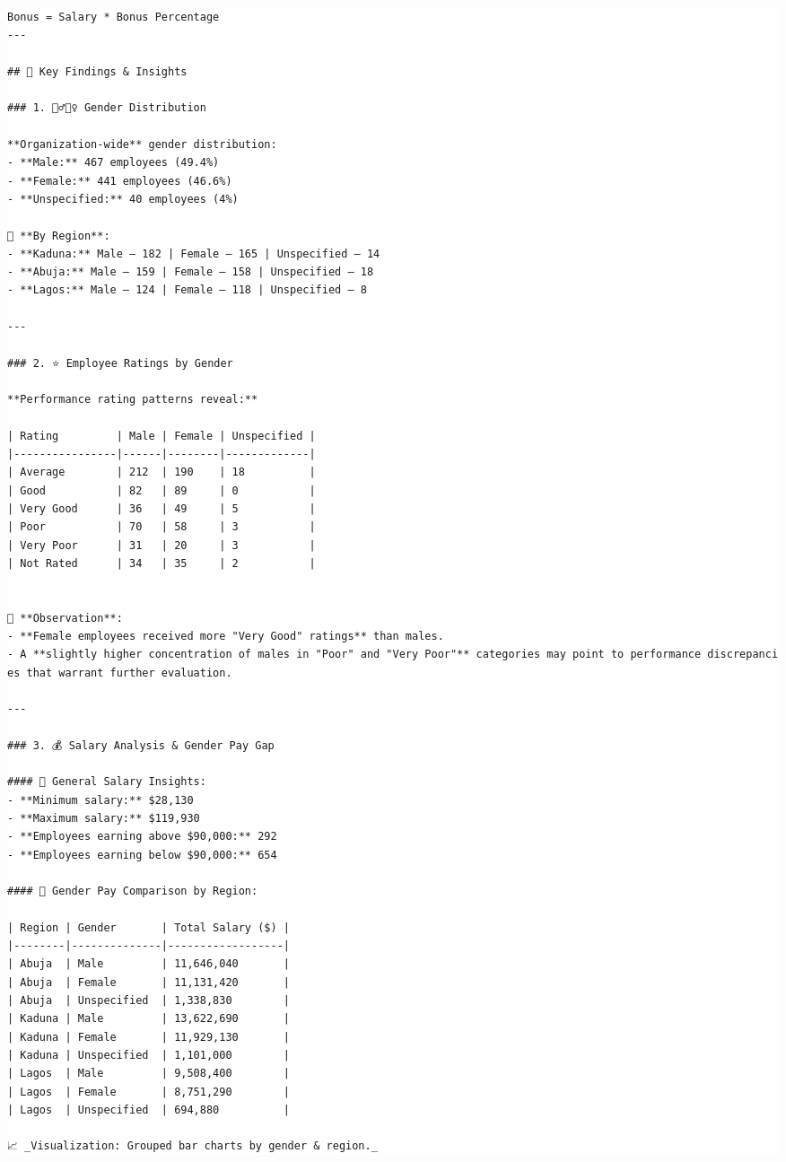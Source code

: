   ```powerbi
  Bonus = Salary * Bonus Percentage
---

## 📌 Key Findings & Insights

### 1. 🧍‍♂️🧍‍♀️ Gender Distribution

**Organization-wide** gender distribution:
- **Male:** 467 employees (49.4%)
- **Female:** 441 employees (46.6%)
- **Unspecified:** 40 employees (4%)

📍 **By Region**:
- **Kaduna:** Male – 182 | Female – 165 | Unspecified – 14
- **Abuja:** Male – 159 | Female – 158 | Unspecified – 18
- **Lagos:** Male – 124 | Female – 118 | Unspecified – 8

---

### 2. ⭐ Employee Ratings by Gender

**Performance rating patterns reveal:**

| Rating         | Male | Female | Unspecified |
|----------------|------|--------|-------------|
| Average        | 212  | 190    | 18          |
| Good           | 82   | 89     | 0           |
| Very Good      | 36   | 49     | 5           |
| Poor           | 70   | 58     | 3           |
| Very Poor      | 31   | 20     | 3           |
| Not Rated      | 34   | 35     | 2           |


🔎 **Observation**:
- **Female employees received more "Very Good" ratings** than males.
- A **slightly higher concentration of males in "Poor" and "Very Poor"** categories may point to performance discrepancies that warrant further evaluation.

---

### 3. 💰 Salary Analysis & Gender Pay Gap

#### 🧾 General Salary Insights:
- **Minimum salary:** $28,130  
- **Maximum salary:** $119,930  
- **Employees earning above $90,000:** 292  
- **Employees earning below $90,000:** 654  

#### 🚻 Gender Pay Comparison by Region:

| Region | Gender       | Total Salary ($) |
|--------|--------------|------------------|
| Abuja  | Male         | 11,646,040       |
| Abuja  | Female       | 11,131,420       |
| Abuja  | Unspecified  | 1,338,830        |
| Kaduna | Male         | 13,622,690       |
| Kaduna | Female       | 11,929,130       |
| Kaduna | Unspecified  | 1,101,000        |
| Lagos  | Male         | 9,508,400        |
| Lagos  | Female       | 8,751,290        |
| Lagos  | Unspecified  | 694,880          |

📈 _Visualization: Grouped bar charts by gender & region._
  ```